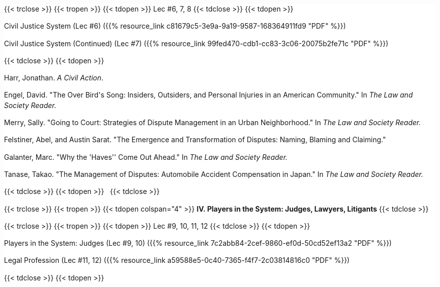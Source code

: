 {{< trclose >}}
{{< tropen >}}
{{< tdopen >}}
Lec #6, 7, 8
{{< tdclose >}}
{{< tdopen >}}


Civil Justice System (Lec #6) ({{% resource_link c81679c5-3e9a-9a19-9587-168364911fd9 "PDF" %}})

Civil Justice System (Continued) (Lec #7) ({{% resource_link 99fed470-cdb1-cc83-3c06-20075b2fe71c "PDF" %}})


{{< tdclose >}}
{{< tdopen >}}


Harr, Jonathan. _A Civil Action_.

Engel, David. "The Over Bird's Song: Insiders, Outsiders, and Personal Injuries in an American Community." In _The Law and Society Reader._

Merry, Sally. "Going to Court: Strategies of Dispute Management in an Urban Neighborhood." In _The Law and Society Reader._

Felstiner, Abel, and Austin Sarat. "The Emergence and Transformation of Disputes: Naming, Blaming and Claiming."

Galanter, Marc. "Why the 'Haves'' Come Out Ahead." In _The Law and Society Reader._

Tanase, Takao. "The Management of Disputes: Automobile Accident Compensation in Japan." In _The Law and Society Reader._


{{< tdclose >}}
{{< tdopen >}}
 
{{< tdclose >}}

{{< trclose >}}
{{< tropen >}}
{{< tdopen colspan="4" >}}
**IV. Players in the System: Judges, Lawyers, Litigants**
{{< tdclose >}}

{{< trclose >}}
{{< tropen >}}
{{< tdopen >}}
Lec #9, 10, 11, 12
{{< tdclose >}}
{{< tdopen >}}


Players in the System: Judges (Lec #9, 10) ({{% resource_link 7c2abb84-2cef-9860-ef0d-50cd52ef13a2 "PDF" %}})

Legal Profession (Lec #11, 12) ({{% resource_link a59588e5-0c40-7365-f4f7-2c03814816c0 "PDF" %}})


{{< tdclose >}}
{{< tdopen >}}
